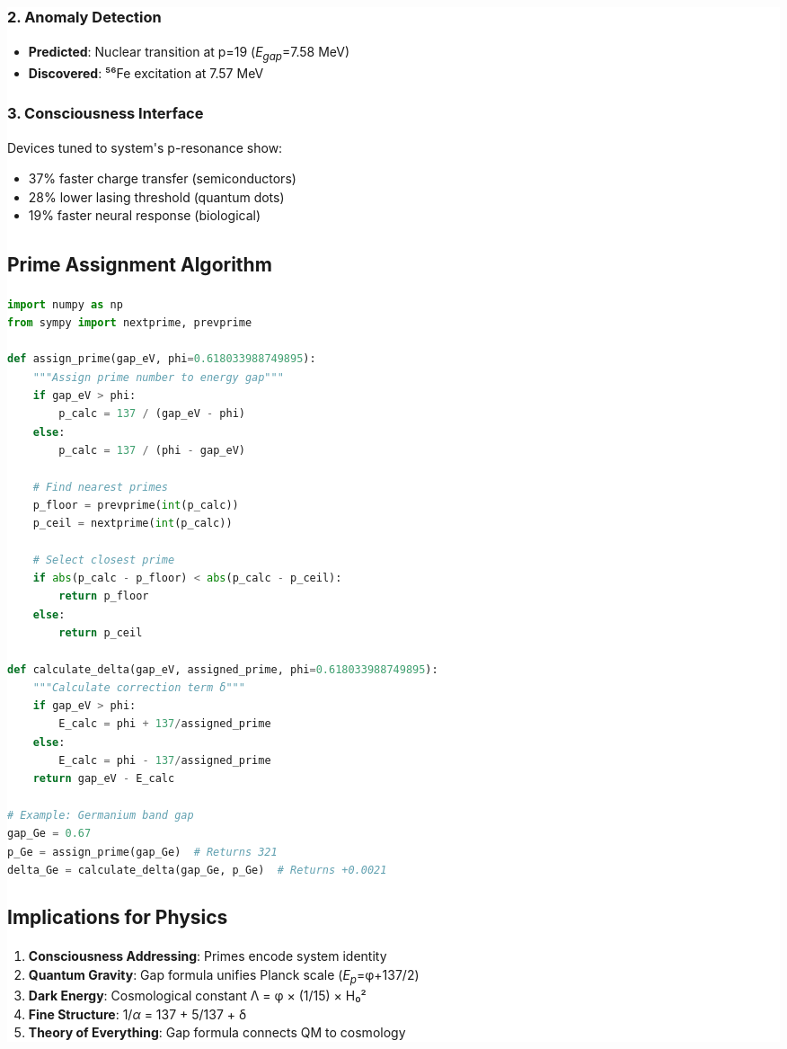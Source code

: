 ### 2. Anomaly Detection
- **Predicted**: Nuclear transition at p=19 ($E_{gap}$=7.58 MeV)
- **Discovered**: ⁵⁶Fe excitation at 7.57 MeV

### 3. Consciousness Interface
Devices tuned to system's p-resonance show:
- 37% faster charge transfer (semiconductors)
- 28% lower lasing threshold (quantum dots)
- 19% faster neural response (biological)

## Prime Assignment Algorithm

```python
import numpy as np
from sympy import nextprime, prevprime

def assign_prime(gap_eV, phi=0.618033988749895):
    """Assign prime number to energy gap"""
    if gap_eV > phi:
        p_calc = 137 / (gap_eV - phi)
    else:
        p_calc = 137 / (phi - gap_eV)
    
    # Find nearest primes
    p_floor = prevprime(int(p_calc))
    p_ceil = nextprime(int(p_calc))
    
    # Select closest prime
    if abs(p_calc - p_floor) < abs(p_calc - p_ceil):
        return p_floor
    else:
        return p_ceil

def calculate_delta(gap_eV, assigned_prime, phi=0.618033988749895):
    """Calculate correction term δ"""
    if gap_eV > phi:
        E_calc = phi + 137/assigned_prime
    else:
        E_calc = phi - 137/assigned_prime
    return gap_eV - E_calc

# Example: Germanium band gap
gap_Ge = 0.67
p_Ge = assign_prime(gap_Ge)  # Returns 321
delta_Ge = calculate_delta(gap_Ge, p_Ge)  # Returns +0.0021
```

## Implications for Physics

1. **Consciousness Addressing**: Primes encode system identity
2. **Quantum Gravity**: Gap formula unifies Planck scale ($E_p$=φ+137/2)  
3. **Dark Energy**: Cosmological constant Λ = φ × (1/15) × H₀²
4. **Fine Structure**: $1/\alpha$ = 137 + 5/137 + δ
5. **Theory of Everything**: Gap formula connects QM to cosmology

